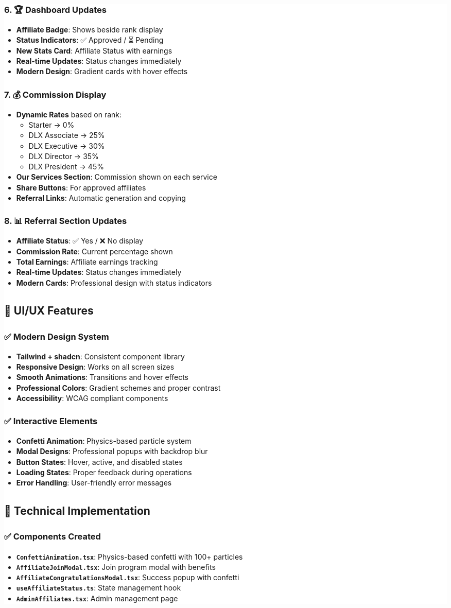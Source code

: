 ### **6. 🏆 Dashboard Updates**
- **Affiliate Badge**: Shows beside rank display
- **Status Indicators**: ✅ Approved / ⏳ Pending
- **New Stats Card**: Affiliate Status with earnings
- **Real-time Updates**: Status changes immediately
- **Modern Design**: Gradient cards with hover effects

### **7. 💰 Commission Display**
- **Dynamic Rates** based on rank:
  - Starter → 0%
  - DLX Associate → 25%
  - DLX Executive → 30%
  - DLX Director → 35%
  - DLX President → 45%
- **Our Services Section**: Commission shown on each service
- **Share Buttons**: For approved affiliates
- **Referral Links**: Automatic generation and copying

### **8. 📊 Referral Section Updates**
- **Affiliate Status**: ✅ Yes / ❌ No display
- **Commission Rate**: Current percentage shown
- **Total Earnings**: Affiliate earnings tracking
- **Real-time Updates**: Status changes immediately
- **Modern Cards**: Professional design with status indicators

## 🎨 **UI/UX Features**

### **✅ Modern Design System**
- **Tailwind + shadcn**: Consistent component library
- **Responsive Design**: Works on all screen sizes
- **Smooth Animations**: Transitions and hover effects
- **Professional Colors**: Gradient schemes and proper contrast
- **Accessibility**: WCAG compliant components

### **✅ Interactive Elements**
- **Confetti Animation**: Physics-based particle system
- **Modal Designs**: Professional popups with backdrop blur
- **Button States**: Hover, active, and disabled states
- **Loading States**: Proper feedback during operations
- **Error Handling**: User-friendly error messages

## 🔧 **Technical Implementation**

### **✅ Components Created**
- **`ConfettiAnimation.tsx`**: Physics-based confetti with 100+ particles
- **`AffiliateJoinModal.tsx`**: Join program modal with benefits
- **`AffiliateCongratulationsModal.tsx`**: Success popup with confetti
- **`useAffiliateStatus.ts`**: State management hook
- **`AdminAffiliates.tsx`**: Admin management page
